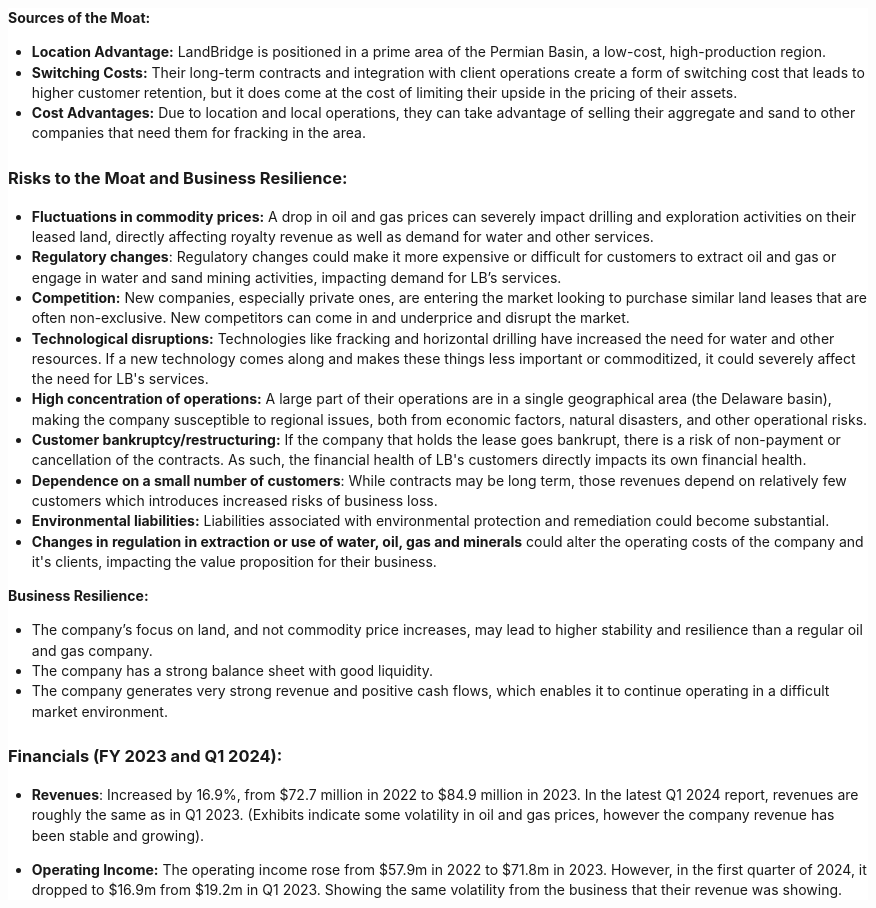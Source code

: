 **Sources of the Moat:**
*   **Location Advantage:** LandBridge is positioned in a prime area of the Permian Basin, a low-cost, high-production region.
*   **Switching Costs:** Their long-term contracts and integration with client operations create a form of switching cost that leads to higher customer retention, but it does come at the cost of limiting their upside in the pricing of their assets.
*   **Cost Advantages:** Due to location and local operations, they can take advantage of selling their aggregate and sand to other companies that need them for fracking in the area.

### Risks to the Moat and Business Resilience:

*   **Fluctuations in commodity prices:** A drop in oil and gas prices can severely impact drilling and exploration activities on their leased land, directly affecting royalty revenue as well as demand for water and other services.
*   **Regulatory changes**: Regulatory changes could make it more expensive or difficult for customers to extract oil and gas or engage in water and sand mining activities, impacting demand for LB’s services.
*  **Competition:** New companies, especially private ones, are entering the market looking to purchase similar land leases that are often non-exclusive. New competitors can come in and underprice and disrupt the market.
*   **Technological disruptions:** Technologies like fracking and horizontal drilling have increased the need for water and other resources. If a new technology comes along and makes these things less important or commoditized, it could severely affect the need for LB's services.
*   **High concentration of operations:** A large part of their operations are in a single geographical area (the Delaware basin), making the company susceptible to regional issues, both from economic factors, natural disasters, and other operational risks.
*  **Customer bankruptcy/restructuring:** If the company that holds the lease goes bankrupt, there is a risk of non-payment or cancellation of the contracts. As such, the financial health of LB's customers directly impacts its own financial health.
*   **Dependence on a small number of customers**:  While contracts may be long term, those revenues depend on relatively few customers which introduces increased risks of business loss.
 *  **Environmental liabilities:** Liabilities associated with environmental protection and remediation could become substantial.
*  **Changes in regulation in extraction or use of water, oil, gas and minerals** could alter the operating costs of the company and it's clients, impacting the value proposition for their business.
   

**Business Resilience:**

*   The company’s focus on land, and not commodity price increases, may lead to higher stability and resilience than a regular oil and gas company.
* The company has a strong balance sheet with good liquidity.
* The company generates very strong revenue and positive cash flows, which enables it to continue operating in a difficult market environment.

### Financials (FY 2023 and Q1 2024):
*   **Revenues**: Increased by 16.9%, from $72.7 million in 2022 to $84.9 million in 2023. In the latest Q1 2024 report, revenues are roughly the same as in Q1 2023. (Exhibits indicate some volatility in oil and gas prices, however the company revenue has been stable and growing).

*  **Operating Income:** The operating income rose from $57.9m in 2022 to $71.8m in 2023. However, in the first quarter of 2024, it dropped to $16.9m from $19.2m in Q1 2023. Showing the same volatility from the business that their revenue was showing.
    